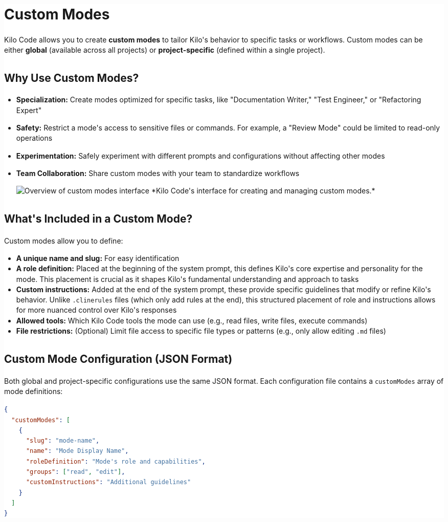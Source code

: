 # Custom Modes

Kilo Code allows you to create **custom modes** to tailor Kilo's behavior to specific tasks or workflows. Custom modes can be either **global** (available across all projects) or **project-specific** (defined within a single project).

## Why Use Custom Modes?

*   **Specialization:** Create modes optimized for specific tasks, like "Documentation Writer," "Test Engineer," or "Refactoring Expert"
*   **Safety:** Restrict a mode's access to sensitive files or commands. For example, a "Review Mode" could be limited to read-only operations
*   **Experimentation:** Safely experiment with different prompts and configurations without affecting other modes
*   **Team Collaboration:** Share custom modes with your team to standardize workflows

    <img src="/docs/img/custom-modes/custom-modes.png" alt="Overview of custom modes interface" width="400" />
    *Kilo Code's interface for creating and managing custom modes.*

## What's Included in a Custom Mode?

Custom modes allow you to define:

*   **A unique name and slug:** For easy identification
*   **A role definition:** Placed at the beginning of the system prompt, this defines Kilo's core expertise and personality for the mode. This placement is crucial as it shapes Kilo's fundamental understanding and approach to tasks
*   **Custom instructions:** Added at the end of the system prompt, these provide specific guidelines that modify or refine Kilo's behavior. Unlike `.clinerules` files (which only add rules at the end), this structured placement of role and instructions allows for more nuanced control over Kilo's responses
*   **Allowed tools:** Which Kilo Code tools the mode can use (e.g., read files, write files, execute commands)
*   **File restrictions:** (Optional) Limit file access to specific file types or patterns (e.g., only allow editing `.md` files)

## Custom Mode Configuration (JSON Format)

Both global and project-specific configurations use the same JSON format. Each configuration file contains a `customModes` array of mode definitions:

```json
{
  "customModes": [
    {
      "slug": "mode-name",
      "name": "Mode Display Name",
      "roleDefinition": "Mode's role and capabilities",
      "groups": ["read", "edit"],
      "customInstructions": "Additional guidelines"
    }
  ]
}
```
